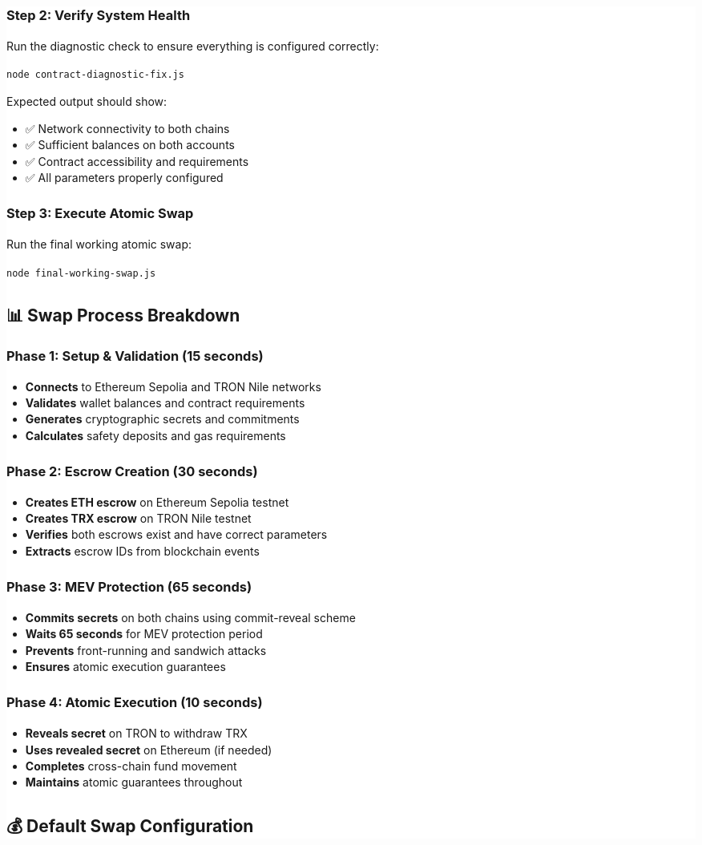 ### Step 2: Verify System Health

Run the diagnostic check to ensure everything is configured correctly:

```bash
node contract-diagnostic-fix.js
```

Expected output should show:

- ✅ Network connectivity to both chains
- ✅ Sufficient balances on both accounts
- ✅ Contract accessibility and requirements
- ✅ All parameters properly configured

### Step 3: Execute Atomic Swap

Run the final working atomic swap:

```bash
node final-working-swap.js
```

## 📊 Swap Process Breakdown

### Phase 1: Setup & Validation (15 seconds)

- **Connects** to Ethereum Sepolia and TRON Nile networks
- **Validates** wallet balances and contract requirements
- **Generates** cryptographic secrets and commitments
- **Calculates** safety deposits and gas requirements

### Phase 2: Escrow Creation (30 seconds)

- **Creates ETH escrow** on Ethereum Sepolia testnet
- **Creates TRX escrow** on TRON Nile testnet
- **Verifies** both escrows exist and have correct parameters
- **Extracts** escrow IDs from blockchain events

### Phase 3: MEV Protection (65 seconds)

- **Commits secrets** on both chains using commit-reveal scheme
- **Waits 65 seconds** for MEV protection period
- **Prevents** front-running and sandwich attacks
- **Ensures** atomic execution guarantees

### Phase 4: Atomic Execution (10 seconds)

- **Reveals secret** on TRON to withdraw TRX
- **Uses revealed secret** on Ethereum (if needed)
- **Completes** cross-chain fund movement
- **Maintains** atomic guarantees throughout

## 💰 Default Swap Configuration
